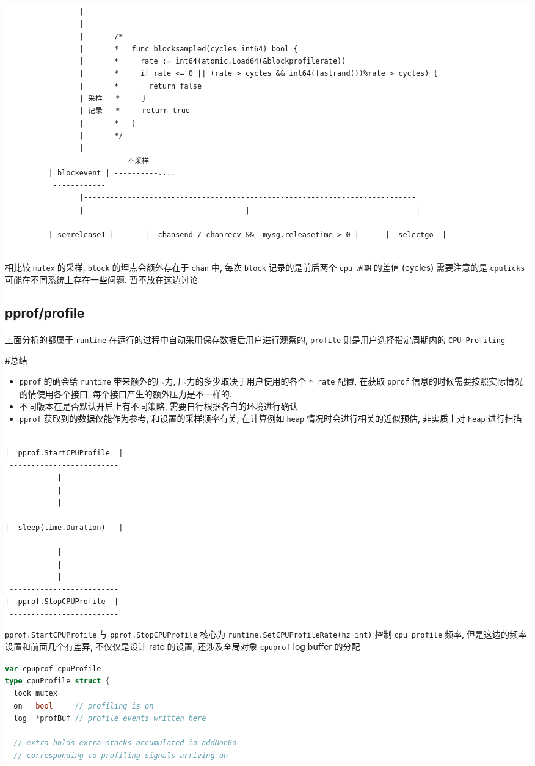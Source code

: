 ```shell
                 |
                 |      
                 |       /*  
                 |       *   func blocksampled(cycles int64) bool {
                 |       *     rate := int64(atomic.Load64(&blockprofilerate))
                 |       *     if rate <= 0 || (rate > cycles && int64(fastrand())%rate > cycles) {
                 |       *       return false
                 | 采样   *     }
                 | 记录   *     return true
                 |       *   }
                 |       */
                 |
           ------------     不采样
          | blockevent | ----------....
           ------------
                 |----------------------------------------------------------------------------
                 |                                     |                                      |
           ------------          -----------------------------------------------        ------------
          | semrelease1 |       |  chansend / chanrecv &&  mysg.releasetime > 0 |      |  selectgo  |
           ------------          -----------------------------------------------        ------------
```
相比较 `mutex` 的采样, `block` 的埋点会额外存在于 `chan` 中, 每次 `block` 记录的是前后两个 `cpu 周期` 的差值 (cycles)
需要注意的是 `cputicks` 可能在不同系统上存在一些[问题](https://github.com/golang/go/issues/8976). 暂不放在这边讨论

## pprof/profile
上面分析的都属于 `runtime` 在运行的过程中自动采用保存数据后用户进行观察的, `profile` 则是用户选择指定周期内的 `CPU Profiling`

#总结
- `pprof` 的确会给 `runtime` 带来额外的压力, 压力的多少取决于用户使用的各个 `*_rate` 配置, 在获取 `pprof` 信息的时候需要按照实际情况酌情使用各个接口, 每个接口产生的额外压力是不一样的.
- 不同版本在是否默认开启上有不同策略, 需要自行根据各自的环境进行确认
- `pprof` 获取到的数据仅能作为参考, 和设置的采样频率有关, 在计算例如 `heap` 情况时会进行相关的近似预估, 非实质上对 `heap` 进行扫描

```shell
 -------------------------
|  pprof.StartCPUProfile  |
 -------------------------
            |
            |
            |
 -------------------------
|  sleep(time.Duration)   |
 -------------------------
            |
            |
            |
 -------------------------
|  pprof.StopCPUProfile  |
 -------------------------
```
`pprof.StartCPUProfile` 与 `pprof.StopCPUProfile` 核心为 `runtime.SetCPUProfileRate(hz int)` 控制 `cpu profile` 频率, 但是这边的频率设置和前面几个有差异, 不仅仅是设计 rate 的设置, 还涉及全局对象 `cpuprof` log buffer 的分配
```go
var cpuprof cpuProfile
type cpuProfile struct {
  lock mutex
  on   bool     // profiling is on
  log  *profBuf // profile events written here

  // extra holds extra stacks accumulated in addNonGo
  // corresponding to profiling signals arriving on
```